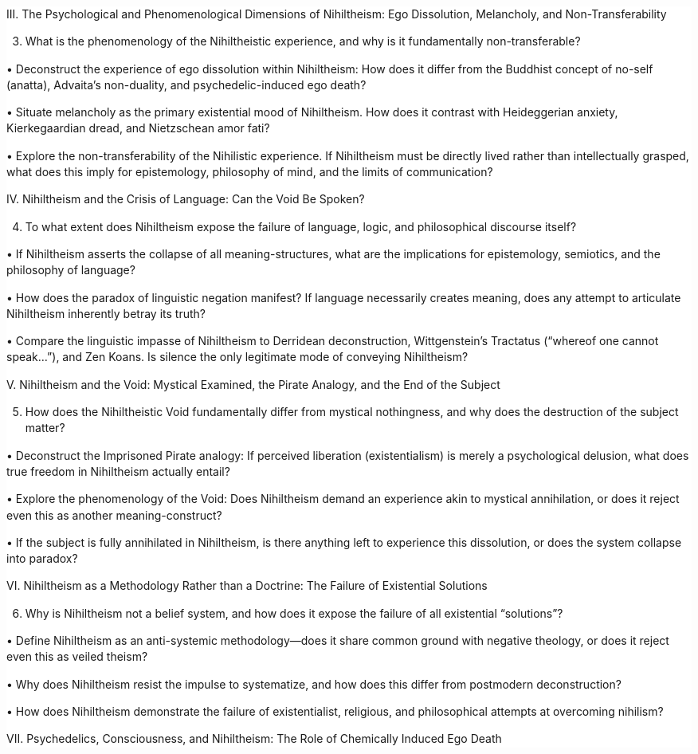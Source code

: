 III. The Psychological and Phenomenological Dimensions of Nihiltheism: Ego Dissolution, Melancholy, and Non-Transferability

3. What is the phenomenology of the Nihiltheistic experience, and why is it fundamentally non-transferable?

• Deconstruct the experience of ego dissolution within Nihiltheism: How does it differ from the Buddhist concept of no-self (anatta), Advaita’s non-duality, and psychedelic-induced ego death?

• Situate melancholy as the primary existential mood of Nihiltheism. How does it contrast with Heideggerian anxiety, Kierkegaardian dread, and Nietzschean amor fati?

• Explore the non-transferability of the Nihilistic experience. If Nihiltheism must be directly lived rather than intellectually grasped, what does this imply for epistemology, philosophy of mind, and the limits of communication?

IV. Nihiltheism and the Crisis of Language: Can the Void Be Spoken?

4. To what extent does Nihiltheism expose the failure of language, logic, and philosophical discourse itself?

• If Nihiltheism asserts the collapse of all meaning-structures, what are the implications for epistemology, semiotics, and the philosophy of language?

• How does the paradox of linguistic negation manifest? If language necessarily creates meaning, does any attempt to articulate Nihiltheism inherently betray its truth?

• Compare the linguistic impasse of Nihiltheism to Derridean deconstruction, Wittgenstein’s Tractatus (“whereof one cannot speak…”), and Zen Koans. Is silence the only legitimate mode of conveying Nihiltheism?

V. Nihiltheism and the Void: Mystical Examined, the Pirate Analogy, and the End of the Subject

5. How does the Nihiltheistic Void fundamentally differ from mystical nothingness, and why does the destruction of the subject matter?

• Deconstruct the Imprisoned Pirate analogy: If perceived liberation (existentialism) is merely a psychological delusion, what does true freedom in Nihiltheism actually entail?

• Explore the phenomenology of the Void: Does Nihiltheism demand an experience akin to mystical annihilation, or does it reject even this as another meaning-construct?

• If the subject is fully annihilated in Nihiltheism, is there anything left to experience this dissolution, or does the system collapse into paradox?

VI. Nihiltheism as a Methodology Rather than a Doctrine: The Failure of Existential Solutions

6. Why is Nihiltheism not a belief system, and how does it expose the failure of all existential “solutions”?

• Define Nihiltheism as an anti-systemic methodology—does it share common ground with negative theology, or does it reject even this as veiled theism?

• Why does Nihiltheism resist the impulse to systematize, and how does this differ from postmodern deconstruction?

• How does Nihiltheism demonstrate the failure of existentialist, religious, and philosophical attempts at overcoming nihilism?

VII. Psychedelics, Consciousness, and Nihiltheism: The Role of Chemically Induced Ego Death
